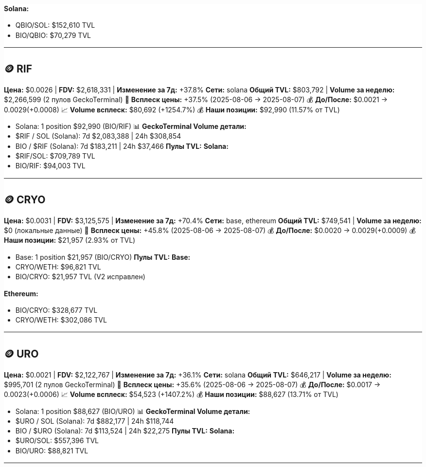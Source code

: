    **Solana:**
   - QBIO/SOL: $152,610 TVL
   - BIO/QBIO: $70,279 TVL

---

## 🪙 RIF
**Цена:** $0.0026 | **FDV:** $2,618,331 | **Изменение за 7д:** +37.8%
**Сети:** solana
**Общий TVL:** $803,792 | **Volume за неделю:** $2,266,599 (2 пулов GeckoTerminal)
🚀 **Всплеск цены:** +37.5% (2025-08-06 → 2025-08-07)
   💰 **До/После:** $0.0021 → $0.0029 (+$0.0008)
   📈 **Volume всплеск:** $80,692 (+1254.7%)
💰 **Наши позиции:** $92,990 (11.57% от TVL)
   - Solana: 1 position $92,990 (BIO/RIF)
📊 **GeckoTerminal Volume детали:**
   - $RIF / SOL (Solana): 7d $2,083,388 | 24h $308,854
   - BIO / $RIF (Solana): 7d $183,211 | 24h $37,466
**Пулы TVL:**
   **Solana:**
   - $RIF/SOL: $709,789 TVL
   - BIO/RIF: $94,003 TVL

---

## 🪙 CRYO
**Цена:** $0.0031 | **FDV:** $3,125,575 | **Изменение за 7д:** +70.4%
**Сети:** base, ethereum
**Общий TVL:** $749,541 | **Volume за неделю:** $0 (локальные данные)
🚀 **Всплеск цены:** +45.8% (2025-08-06 → 2025-08-07)
   💰 **До/После:** $0.0020 → $0.0029 (+$0.0009)
💰 **Наши позиции:** $21,957 (2.93% от TVL)
   - Base: 1 position $21,957 (BIO/CRYO)
**Пулы TVL:**
   **Base:**
   - CRYO/WETH: $96,821 TVL
   - BIO/CRYO: $21,957 TVL (V2 исправлен)

   **Ethereum:**
   - BIO/CRYO: $328,677 TVL
   - CRYO/WETH: $302,086 TVL

---

## 🪙 URO
**Цена:** $0.0021 | **FDV:** $2,122,767 | **Изменение за 7д:** +36.1%
**Сети:** solana
**Общий TVL:** $646,217 | **Volume за неделю:** $995,701 (2 пулов GeckoTerminal)
🚀 **Всплеск цены:** +35.6% (2025-08-06 → 2025-08-07)
   💰 **До/После:** $0.0017 → $0.0023 (+$0.0006)
   📈 **Volume всплеск:** $54,523 (+1407.2%)
💰 **Наши позиции:** $88,627 (13.71% от TVL)
   - Solana: 1 position $88,627 (BIO/URO)
📊 **GeckoTerminal Volume детали:**
   - $URO / SOL (Solana): 7d $882,177 | 24h $118,744
   - BIO / $URO (Solana): 7d $113,524 | 24h $22,275
**Пулы TVL:**
   **Solana:**
   - $URO/SOL: $557,396 TVL
   - BIO/URO: $88,821 TVL

---